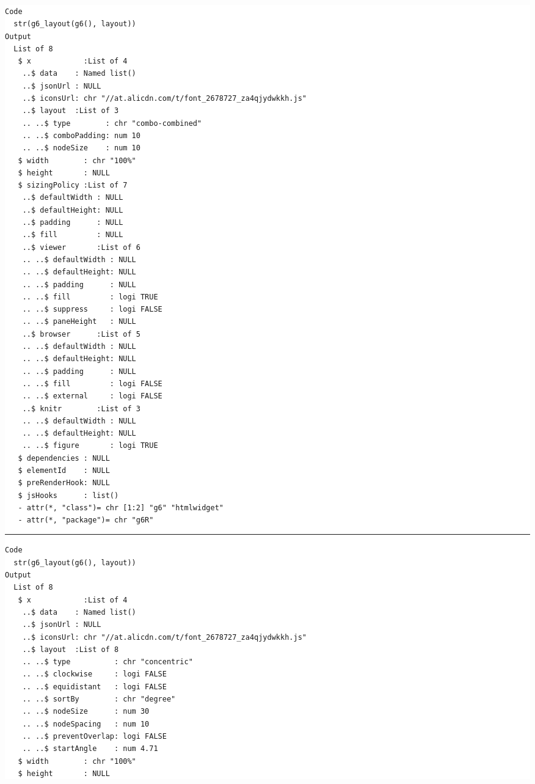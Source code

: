 
    Code
      str(g6_layout(g6(), layout))
    Output
      List of 8
       $ x            :List of 4
        ..$ data    : Named list()
        ..$ jsonUrl : NULL
        ..$ iconsUrl: chr "//at.alicdn.com/t/font_2678727_za4qjydwkkh.js"
        ..$ layout  :List of 3
        .. ..$ type        : chr "combo-combined"
        .. ..$ comboPadding: num 10
        .. ..$ nodeSize    : num 10
       $ width        : chr "100%"
       $ height       : NULL
       $ sizingPolicy :List of 7
        ..$ defaultWidth : NULL
        ..$ defaultHeight: NULL
        ..$ padding      : NULL
        ..$ fill         : NULL
        ..$ viewer       :List of 6
        .. ..$ defaultWidth : NULL
        .. ..$ defaultHeight: NULL
        .. ..$ padding      : NULL
        .. ..$ fill         : logi TRUE
        .. ..$ suppress     : logi FALSE
        .. ..$ paneHeight   : NULL
        ..$ browser      :List of 5
        .. ..$ defaultWidth : NULL
        .. ..$ defaultHeight: NULL
        .. ..$ padding      : NULL
        .. ..$ fill         : logi FALSE
        .. ..$ external     : logi FALSE
        ..$ knitr        :List of 3
        .. ..$ defaultWidth : NULL
        .. ..$ defaultHeight: NULL
        .. ..$ figure       : logi TRUE
       $ dependencies : NULL
       $ elementId    : NULL
       $ preRenderHook: NULL
       $ jsHooks      : list()
       - attr(*, "class")= chr [1:2] "g6" "htmlwidget"
       - attr(*, "package")= chr "g6R"

---

    Code
      str(g6_layout(g6(), layout))
    Output
      List of 8
       $ x            :List of 4
        ..$ data    : Named list()
        ..$ jsonUrl : NULL
        ..$ iconsUrl: chr "//at.alicdn.com/t/font_2678727_za4qjydwkkh.js"
        ..$ layout  :List of 8
        .. ..$ type          : chr "concentric"
        .. ..$ clockwise     : logi FALSE
        .. ..$ equidistant   : logi FALSE
        .. ..$ sortBy        : chr "degree"
        .. ..$ nodeSize      : num 30
        .. ..$ nodeSpacing   : num 10
        .. ..$ preventOverlap: logi FALSE
        .. ..$ startAngle    : num 4.71
       $ width        : chr "100%"
       $ height       : NULL
